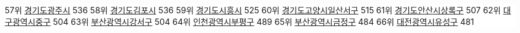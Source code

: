   <tr>
    <td>57위</td>
    <td><a href="/apt/경기도광주시{dong}">경기도광주시</a></td>
    <td>536</td>
  </tr>

  <tr>
    <td>58위</td>
    <td><a href="/apt/경기도김포시{dong}">경기도김포시</a></td>
    <td>536</td>
  </tr>

  <tr>
    <td>59위</td>
    <td><a href="/apt/경기도시흥시{dong}">경기도시흥시</a></td>
    <td>525</td>
  </tr>

  <tr>
    <td>60위</td>
    <td><a href="/apt/경기도고양시일산서구{dong}">경기도고양시일산서구</a></td>
    <td>515</td>
  </tr>

  <tr>
    <td>61위</td>
    <td><a href="/apt/경기도안산시상록구{dong}">경기도안산시상록구</a></td>
    <td>507</td>
  </tr>

  <tr>
    <td>62위</td>
    <td><a href="/apt/대구광역시중구{dong}">대구광역시중구</a></td>
    <td>504</td>
  </tr>

  <tr>
    <td>63위</td>
    <td><a href="/apt/부산광역시강서구{dong}">부산광역시강서구</a></td>
    <td>504</td>
  </tr>

  <tr>
    <td>64위</td>
    <td><a href="/apt/인천광역시부평구{dong}">인천광역시부평구</a></td>
    <td>489</td>
  </tr>

  <tr>
    <td>65위</td>
    <td><a href="/apt/부산광역시금정구{dong}">부산광역시금정구</a></td>
    <td>484</td>
  </tr>

  <tr>
    <td>66위</td>
    <td><a href="/apt/대전광역시유성구{dong}">대전광역시유성구</a></td>
    <td>481</td>
  </tr>
